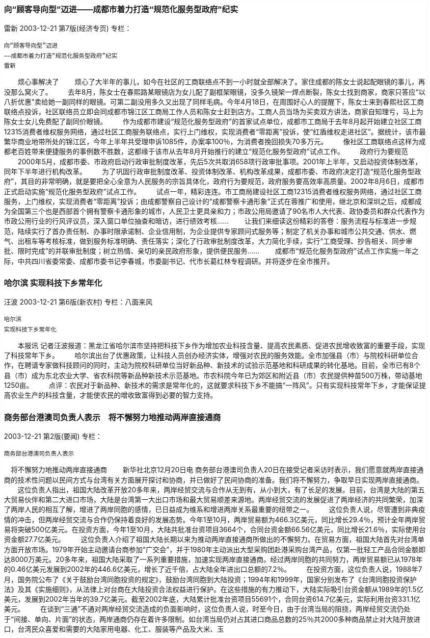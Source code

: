 
### 向“顾客导向型”迈进——成都市着力打造“规范化服务型政府”纪实
雷新
2003-12-21
第7版(经济专页)
专栏：

    向“顾客导向型”迈进
    ——成都市着力打造“规范化服务型政府”纪实
    雷新
　　烦心事解决了
　　烦心了大半年的事儿，如今在社区的工商联络点不到一小时就全部解决了。家住成都的陈女士说起配眼镜的事儿，再没那么窝火了。
　　去年8月，陈女士在春熙路某眼镜店为女儿配了副框架眼镜，没多久镜架一焊点断裂，陈女士找到商家，商家只答应“以八折优惠”卖给她一副同样的眼镜。可第二副没用多久又出现了同样毛病。今年4月18日，在周围好心人的提醒下，陈女士来到春熙社区工商联络点投诉，社区联络员立即会同成都市锦江区工商局工作人员和陈女士赶到店方。工商人员当场为买卖双方讲法，商家自知理亏，马上为陈女士女儿免费配了副同价眼镜。
　　作为成都市建设“规范化服务型政府”的首家试点单位，成都市工商局于去年8月起开始建立社区工商12315消费者维权服务网络，通过社区工商服务联络点，实行上门维权，实现消费者“零距离”投诉，使“红盾维权走进社区”。据统计，该市最繁华商业地带所处的锦江区，今年上半年共受理申诉1085件，办案率100％，为消费者挽回损失70多万元。
　　像社区工商联络点这样为成都老百姓带来便捷服务的事例数不胜数，这都缘于该市从去年8月开始推行的建立“规范化服务型政府”试点工作。
　　政府行为要规范
　　2000年5月，成都市委、市政府启动行政审批制度改革，先后5次共取消658项行政审批事项。2001年上半年，又启动投资体制改革，同年下半年进行机构改革。
　　为了巩固行政审批制度改革、投资体制改革、机构改革成果，成都市委、市政府决定打造“规范化服务型政府”，其目的非常明确，就是要把全心全意为人民服务的宗旨具体化，政府行为要规范，政府服务要高效率高质量。2002年8月6日，成都市正式启动实施“规范化服务型政府”试点工作。
　　试点一年，精彩连连。市工商局建设社区工商12315消费者维权服务网络，通过社区工商服务，上门维权，实现消费者“零距离”投诉；由成都警察自己设计的“成都警察卡通形象”正式在蓉推广和使用，继北京和深圳之后，成都成为全国第三个也是西部首个拥有警察卡通形象的城市，人民卫士更具亲和力；市政公用局邀请了90名市人大代表、政协委员和群众代表作为市政公用行业的行风评议员，深入窗口单位抽查和暗访，进行绩效考核……
　　让我们来细读这份精彩的答卷：服务流程与标准进一步规范，陆续实行了首办责任制、办事时限承诺制、企业信用制，为企业提供专家顾问式服务等；制定了机关办事和城市公共交通、供水、燃气、出租车等考核标准，做到服务标准明确、责任落实；深化了行政审批制度改革，大力简化手续，实行“工商受理、抄告相关、同步审批、限时完成”的并联审批制度；树立热情、亲切的亲民政府形象，提供便民服务……
　　成都市“规范化服务型政府”试点工作实施一年之际，中共四川省委常委、成都市委书记李春城，市委副书记、代市长葛红林专程调研。并将逐步在全市推开。


### 哈尔滨  实现科技下乡常年化
汪波
2003-12-21
第6版(新农村)
专栏：八面来风

    哈尔滨
    实现科技下乡常年化
　　本报讯  记者汪波报道：黑龙江省哈尔滨市坚持把科技下乡作为增加农业科技含量、提高农民素质、促进农民增收致富的重要手段，实现了科技常年下乡。
　　哈尔滨出台了优惠政策，让科技人员创办经济实体，增强对农民的服务效能。全市加强县（市）与院校科研单位合作，在聘请专家做科技顾问的同时，主动为院校科研单位当好新品种、新技术的试验示范基地和科研成果的转化基地。目前，全市已有8个县（市）成为东北农业大学、省农科院等新品种新技术示范基地。市农科院今年已为郊区和附近县（市）农民提供种苗500万株，带动基地1250亩。
　　点评：农民对于新品种、新技术的需求是常年化的，这就要求科技下乡不能搞“一阵风”。只有实现科技常年下乡，才能保证提高农业生产的科技含量，才能使农民的增收致富得到必要的智力支持。


### 商务部台港澳司负责人表示　将不懈努力地推动两岸直接通商

2003-12-21
第2版(要闻)
专栏：

    商务部台港澳司负责人表示
  　将不懈努力地推动两岸直接通商
　　新华社北京12月20日电  商务部台港澳司负责人20日在接受记者采访时表示，我们愿意就两岸直接通商的技术性问题以民间方式与台湾有关方面展开探讨和协商，并已做好了民间协商的准备。我们将不懈努力，争取早日实现两岸直接通商。
　　这位负责人指出，祖国大陆改革开放20多年来，两岸经贸交流与合作从无到有，从小到大，有了长足的发展。目前，台湾是大陆的第五大贸易伙伴和第二大进口市场，大陆是台湾第一大出口市场和最大贸易顺差来源地。两岸经贸交流的发展促进了两岸经济的共同繁荣，加深了两岸人民的相互了解，增进了两岸同胞的感情，已日益成为维系和增进两岸关系最重要的纽带之一。
　　这位负责人说，尽管遭到非典疫情的冲击，但两岸经贸交流与合作仍保持着良好的发展态势。今年1至10月，两岸贸易额为466.3亿美元，同比增长29.4％，预计全年两岸贸易将突破500亿美元。在投资方面，今年1至10月，大陆共批准台资项目3664个，合同台资金额66.56亿美元，同比增长21.6％，实际使用台资金额27.7亿美元。
　　这位负责人介绍了祖国大陆长期以来为推动两岸直接通商所做出的不懈努力。在贸易方面，祖国大陆首先对台湾单方面开放市场。1979年开始主动邀请台商参加“广交会”，并于1980年主动派出大型采购团赴港采购台湾产品，仅第一批轻工产品合同金额即达8000万美元。20多年来，祖国大陆采取了一系列重要措施，加速实现两岸直接通商。经过两岸同胞的共同努力，两岸贸易额已从1978年的0.46亿美元发展到2002年的446.6亿美元，增长了近千倍，占大陆全年进出口总额的7.2％。
　　在投资方面，这位负责人说，1988年7月，国务院公布了《关于鼓励台湾同胞投资的规定》，鼓励台湾同胞到大陆投资；1994年和1999年，国家分别发布了《台湾同胞投资保护法》及其《实施细则》，从法律上对台商在大陆投资合法权益进行保护。在这些措施的有力推动下，大陆实际吸引台资金额从1989年的1.5亿美元，发展到2002年当年的39.7亿美元。截至2002年底，大陆累计批准台资项目55691个，合同台资614.7亿美元，实际利用台资331.1亿美元。
　　在谈到“三通”不通对两岸经贸交流造成的负面影响时，这位负责人说，时至今日，由于台湾当局的阻挠，两岸经贸交流仍处于“间接、单向、片面”的状态，两岸通商仍存在着许多限制。如台湾当局仍对占其进口商品总数的25％共2000多种商品禁止对大陆开放进口，台湾民众喜爱和需要的大陆家用电器、化工、服装等产品及大米、玉
